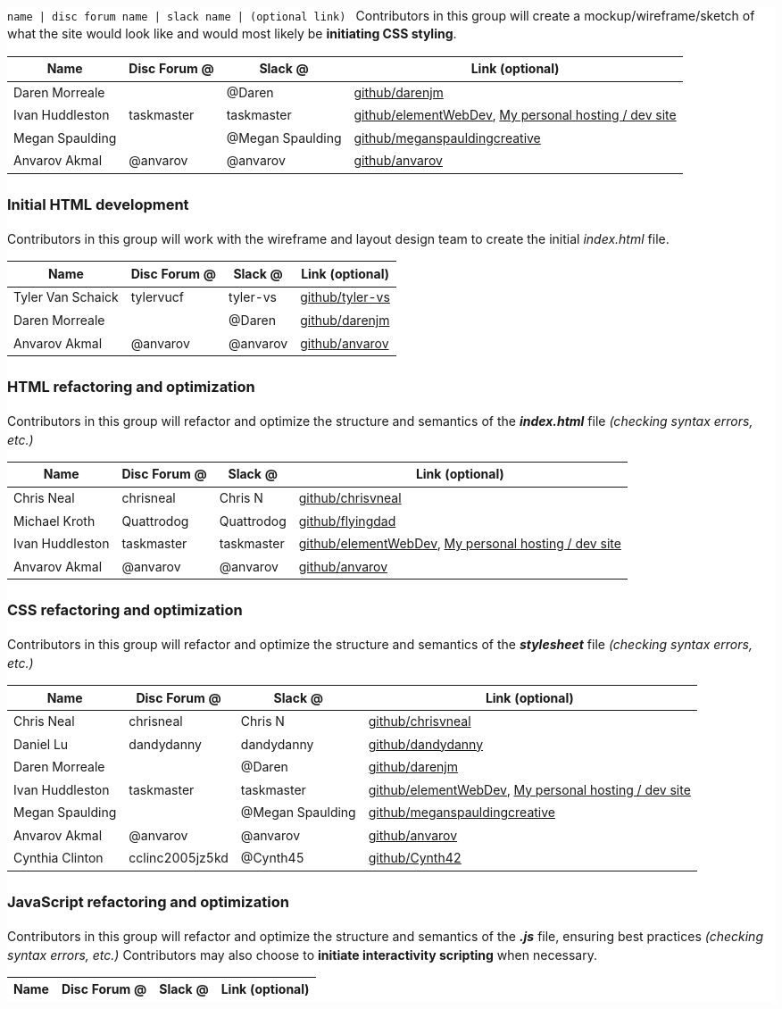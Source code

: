 ```name | disc forum name | slack name | (optional link) ```
Contributors in this group will create a mockup/wireframe/sketch of what the site would look like and would most likely be **initiating CSS styling**.

Name         | Disc Forum @ | Slack @ | Link (optional)
-----        | -----        | -----   | -----
Daren Morreale  |   | @Daren  | [github/darenjm](https://github.com/darenjm)
Ivan Huddleston | taskmaster | taskmaster | [github/elementWebDev](https://github.com/elementWebDev), [My personal hosting / dev site](https://elementwebdev.com)
Megan Spaulding  |     | @Megan Spaulding  | [github/meganspauldingcreative](https://github.com/meganspauldingcreative)
Anvarov Akmal | @anvarov | @anvarov | [github/anvarov](https://github.com/anvarov)


### Initial HTML development
Contributors in this group will work with the wireframe and layout design team to create the initial *index.html* file.

Name         | Disc Forum @ | Slack @ | Link (optional)
-----        | -----        | -----   | -----
Tyler Van Schaick  | tylervucf   | tyler-vs  | [github/tyler-vs](https://github.com/tyler-vs)
Daren Morreale  |     | @Daren  | [github/darenjm](https://github.com/darenjm)
Anvarov Akmal | @anvarov | @anvarov | [github/anvarov](https://github.com/anvarov)


### HTML refactoring and optimization
Contributors in this group will refactor and optimize the structure and semantics of the ***index.html*** file *(checking syntax errors, etc.)*

Name         | Disc Forum @ | Slack @ | Link (optional)
-----        | -----        | -----   | -----
Chris Neal   | chrisneal    | Chris N | [github/chrisvneal](https://github.com/chrisvneal/GWGpractice)
Michael Kroth | Quattrodog | Quattrodog | [github/flyingdad](https://github.com/FlyingDad)
Ivan Huddleston | taskmaster | taskmaster | [github/elementWebDev](https://github.com/elementWebDev), [My personal hosting / dev site](https://elementwebdev.com)
Anvarov Akmal | @anvarov | @anvarov | [github/anvarov](https://github.com/anvarov)



### CSS refactoring and optimization
Contributors in this group will refactor and optimize the structure and semantics of the ***stylesheet*** file *(checking syntax errors, etc.)*

Name         | Disc Forum @ | Slack @ | Link (optional)
-----        | -----        | -----   | -----
Chris Neal   | chrisneal    | Chris N | [github/chrisvneal](https://github.com/chrisvneal/GWGpractice)
Daniel Lu    | dandydanny   | dandydanny | [github/dandydanny](https://github.com/dandydanny)
Daren Morreale  |     | @Daren  | [github/darenjm](https://github.com/darenjm)
Ivan Huddleston | taskmaster | taskmaster | [github/elementWebDev](https://github.com/elementWebDev), [My personal hosting / dev site](https://elementwebdev.com)
Megan Spaulding  |     | @Megan Spaulding  | [github/meganspauldingcreative](https://github.com/meganspauldingcreative)
Anvarov Akmal | @anvarov | @anvarov | [github/anvarov](https://github.com/anvarov)
Cynthia Clinton | cclinc2005jz5kd | @Cynth45 | [github/Cynth42](https://github.com/Cynth42)

### JavaScript refactoring and optimization
Contributors in this group will refactor and optimize the structure and semantics of the ***.js*** file, ensuring best practices *(checking syntax errors, etc.)* Contributors may also choose to **initiate interactivity scripting** when necessary.

Name         | Disc Forum @ | Slack @ | Link (optional)
-----        | -----        | -----   | -----
```